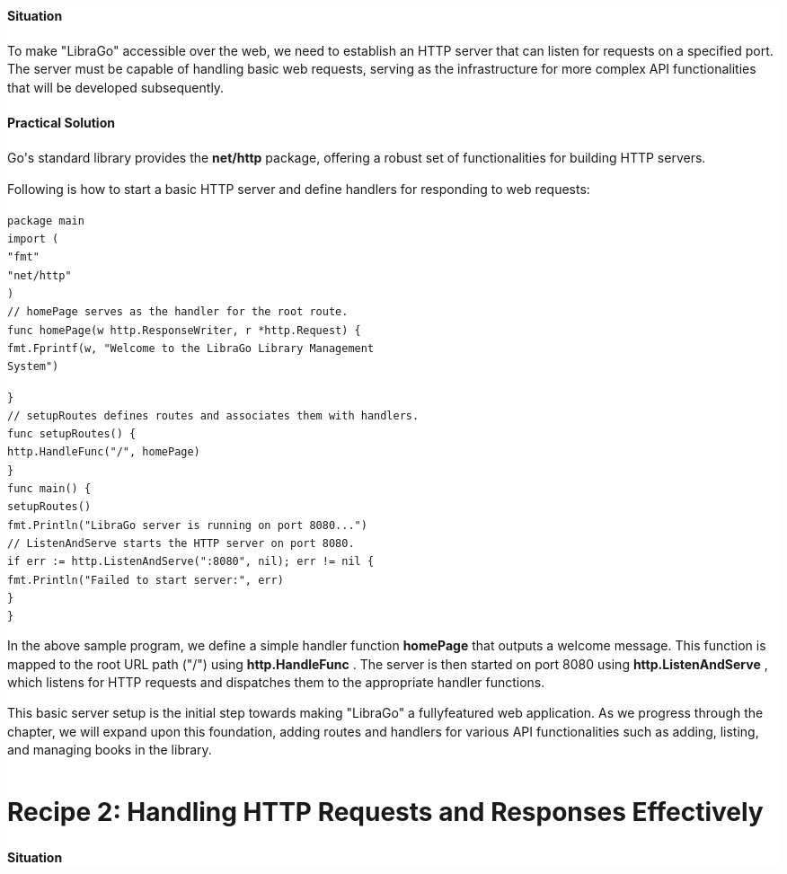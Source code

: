 #### <span id="page-112-1"></span>Situation

To make "LibraGo" accessible over the web, we need to establish an HTTP server that can listen for requests on a specified port. The server must be capable of handling basic web requests, serving as the infrastructure for more complex API functionalities that will be developed subsequently.

#### <span id="page-112-2"></span>Practical Solution

Go's standard library provides the **net/http** package, offering a robust set of functionalities for building HTTP servers.

Following is how to start a basic HTTP server and define handlers for responding to web requests:

```
package main
import (
"fmt"
"net/http"
)
// homePage serves as the handler for the root route.
func homePage(w http.ResponseWriter, r *http.Request) {
fmt.Fprintf(w, "Welcome to the LibraGo Library Management
System")
```

```
}
// setupRoutes defines routes and associates them with handlers.
func setupRoutes() {
http.HandleFunc("/", homePage)
}
func main() {
setupRoutes()
fmt.Println("LibraGo server is running on port 8080...")
// ListenAndServe starts the HTTP server on port 8080.
if err := http.ListenAndServe(":8080", nil); err != nil {
fmt.Println("Failed to start server:", err)
}
}
```

In the above sample program, we define a simple handler function **homePage** that outputs a welcome message. This function is mapped to the root URL path ("/") using **http.HandleFunc** . The server is then started on port 8080 using **http.ListenAndServe** , which listens for HTTP requests and dispatches them to the appropriate handler functions.

This basic server setup is the initial step towards making "LibraGo" a fullyfeatured web application. As we progress through the chapter, we will expand upon this foundation, adding routes and handlers for various API functionalities such as adding, listing, and managing books in the library.

# <span id="page-114-0"></span>**Recipe 2: Handling HTTP Requests and Responses Effectively**

#### <span id="page-114-1"></span>Situation
